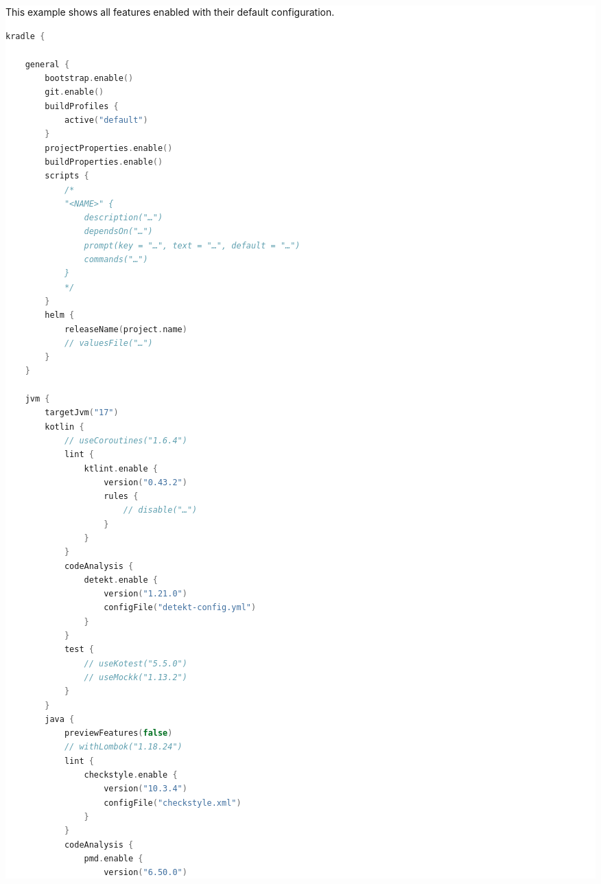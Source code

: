 This example shows all features enabled with their default configuration.

```kotlin
kradle {

    general {
        bootstrap.enable()
        git.enable()
        buildProfiles {
            active("default")
        }
        projectProperties.enable()
        buildProperties.enable()
        scripts {
            /*
            "<NAME>" {
                description("…")
                dependsOn("…")
                prompt(key = "…", text = "…", default = "…")
                commands("…")
            }
            */
        }
        helm {
            releaseName(project.name)
            // valuesFile("…")
        }
    }

    jvm {
        targetJvm("17")
        kotlin {
            // useCoroutines("1.6.4")
            lint {
                ktlint.enable {
                    version("0.43.2")
                    rules {
                        // disable("…")
                    }
                }
            }
            codeAnalysis {
                detekt.enable {
                    version("1.21.0")
                    configFile("detekt-config.yml")
                }
            }
            test {
                // useKotest("5.5.0")
                // useMockk("1.13.2")
            }
        }
        java {
            previewFeatures(false)
            // withLombok("1.18.24")
            lint {
                checkstyle.enable {
                    version("10.3.4")
                    configFile("checkstyle.xml")
                }
            }
            codeAnalysis {
                pmd.enable {
                    version("6.50.0")
```